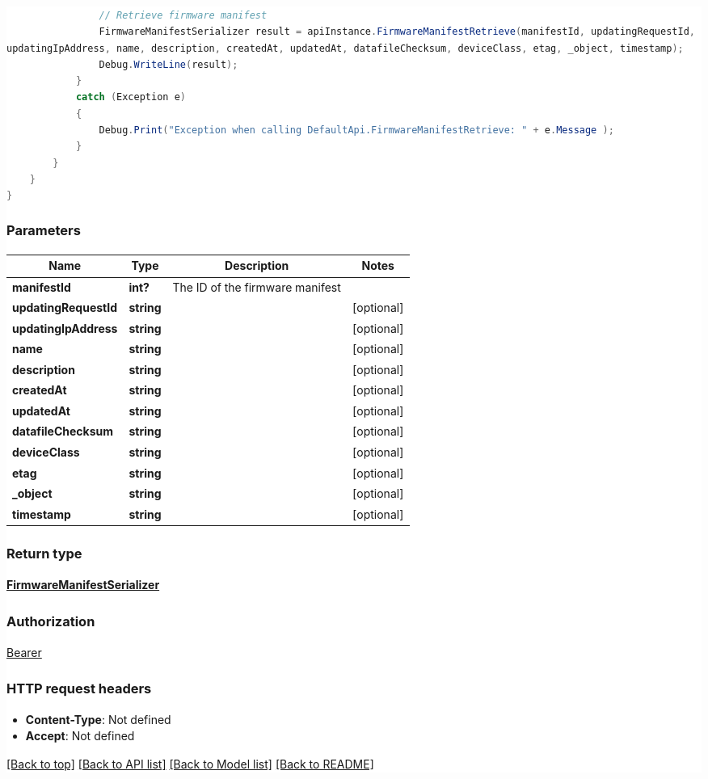 ```csharp
                // Retrieve firmware manifest
                FirmwareManifestSerializer result = apiInstance.FirmwareManifestRetrieve(manifestId, updatingRequestId, updatingIpAddress, name, description, createdAt, updatedAt, datafileChecksum, deviceClass, etag, _object, timestamp);
                Debug.WriteLine(result);
            }
            catch (Exception e)
            {
                Debug.Print("Exception when calling DefaultApi.FirmwareManifestRetrieve: " + e.Message );
            }
        }
    }
}
```

### Parameters

Name | Type | Description  | Notes
------------- | ------------- | ------------- | -------------
 **manifestId** | **int?**| The ID of the firmware manifest | 
 **updatingRequestId** | **string**|  | [optional] 
 **updatingIpAddress** | **string**|  | [optional] 
 **name** | **string**|  | [optional] 
 **description** | **string**|  | [optional] 
 **createdAt** | **string**|  | [optional] 
 **updatedAt** | **string**|  | [optional] 
 **datafileChecksum** | **string**|  | [optional] 
 **deviceClass** | **string**|  | [optional] 
 **etag** | **string**|  | [optional] 
 **_object** | **string**|  | [optional] 
 **timestamp** | **string**|  | [optional] 

### Return type

[**FirmwareManifestSerializer**](FirmwareManifestSerializer.md)

### Authorization

[Bearer](../README.md#Bearer)

### HTTP request headers

 - **Content-Type**: Not defined
 - **Accept**: Not defined

[[Back to top]](#) [[Back to API list]](../README.md#documentation-for-api-endpoints) [[Back to Model list]](../README.md#documentation-for-models) [[Back to README]](../README.md)

